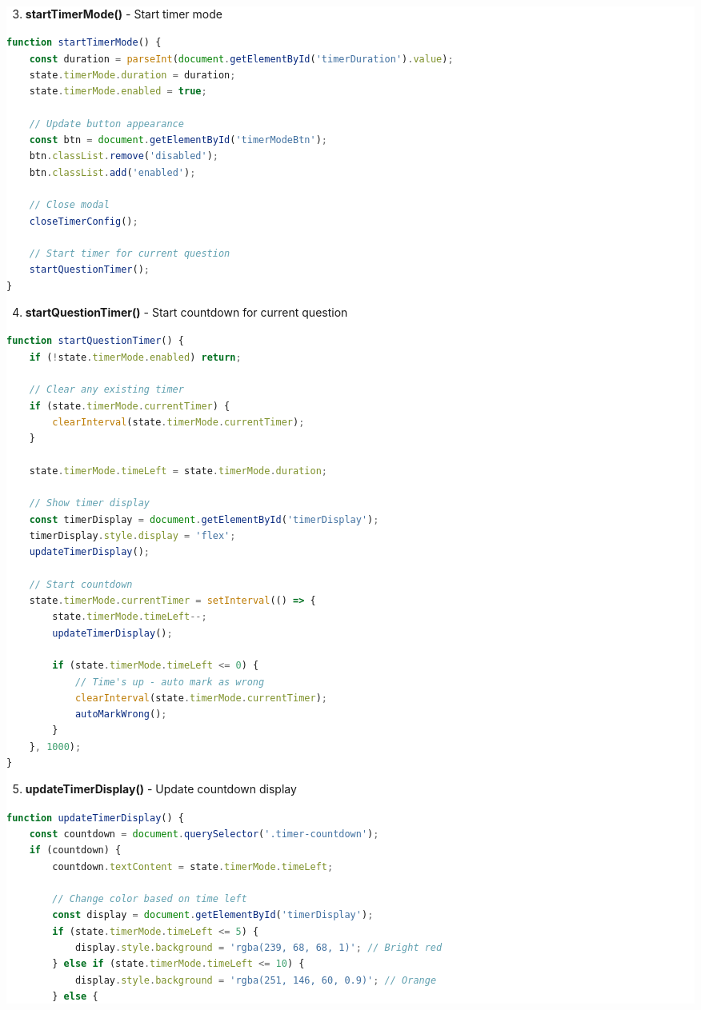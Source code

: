 3. **startTimerMode()** - Start timer mode
```javascript
function startTimerMode() {
    const duration = parseInt(document.getElementById('timerDuration').value);
    state.timerMode.duration = duration;
    state.timerMode.enabled = true;
    
    // Update button appearance
    const btn = document.getElementById('timerModeBtn');
    btn.classList.remove('disabled');
    btn.classList.add('enabled');
    
    // Close modal
    closeTimerConfig();
    
    // Start timer for current question
    startQuestionTimer();
}
```

4. **startQuestionTimer()** - Start countdown for current question
```javascript
function startQuestionTimer() {
    if (!state.timerMode.enabled) return;
    
    // Clear any existing timer
    if (state.timerMode.currentTimer) {
        clearInterval(state.timerMode.currentTimer);
    }
    
    state.timerMode.timeLeft = state.timerMode.duration;
    
    // Show timer display
    const timerDisplay = document.getElementById('timerDisplay');
    timerDisplay.style.display = 'flex';
    updateTimerDisplay();
    
    // Start countdown
    state.timerMode.currentTimer = setInterval(() => {
        state.timerMode.timeLeft--;
        updateTimerDisplay();
        
        if (state.timerMode.timeLeft <= 0) {
            // Time's up - auto mark as wrong
            clearInterval(state.timerMode.currentTimer);
            autoMarkWrong();
        }
    }, 1000);
}
```

5. **updateTimerDisplay()** - Update countdown display
```javascript
function updateTimerDisplay() {
    const countdown = document.querySelector('.timer-countdown');
    if (countdown) {
        countdown.textContent = state.timerMode.timeLeft;
        
        // Change color based on time left
        const display = document.getElementById('timerDisplay');
        if (state.timerMode.timeLeft <= 5) {
            display.style.background = 'rgba(239, 68, 68, 1)'; // Bright red
        } else if (state.timerMode.timeLeft <= 10) {
            display.style.background = 'rgba(251, 146, 60, 0.9)'; // Orange
        } else {
```
